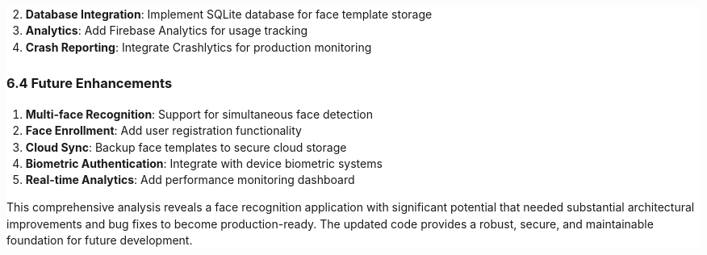 2. **Database Integration**: Implement SQLite database for face template storage
3. **Analytics**: Add Firebase Analytics for usage tracking
4. **Crash Reporting**: Integrate Crashlytics for production monitoring

### 6.4 Future Enhancements

1. **Multi-face Recognition**: Support for simultaneous face detection
2. **Face Enrollment**: Add user registration functionality  
3. **Cloud Sync**: Backup face templates to secure cloud storage
4. **Biometric Authentication**: Integrate with device biometric systems
5. **Real-time Analytics**: Add performance monitoring dashboard

This comprehensive analysis reveals a face recognition application with significant potential that needed substantial architectural improvements and bug fixes to become production-ready. The updated code provides a robust, secure, and maintainable foundation for future development.